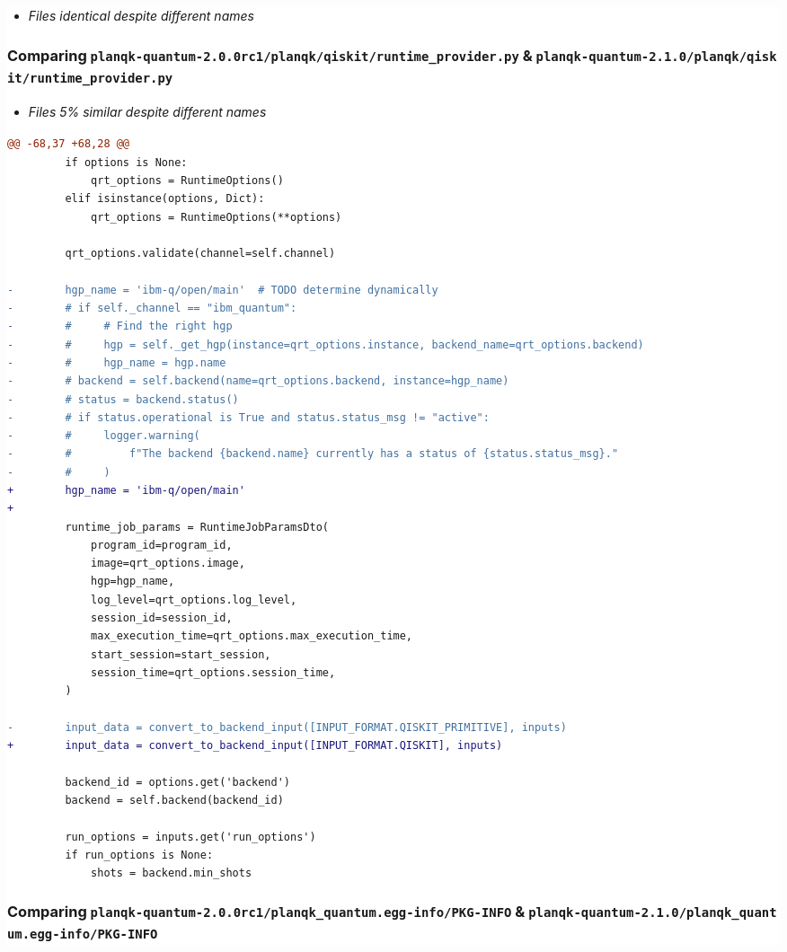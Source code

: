  * *Files identical despite different names*

### Comparing `planqk-quantum-2.0.0rc1/planqk/qiskit/runtime_provider.py` & `planqk-quantum-2.1.0/planqk/qiskit/runtime_provider.py`

 * *Files 5% similar despite different names*

```diff
@@ -68,37 +68,28 @@
         if options is None:
             qrt_options = RuntimeOptions()
         elif isinstance(options, Dict):
             qrt_options = RuntimeOptions(**options)
 
         qrt_options.validate(channel=self.channel)
 
-        hgp_name = 'ibm-q/open/main'  # TODO determine dynamically
-        # if self._channel == "ibm_quantum":
-        #     # Find the right hgp
-        #     hgp = self._get_hgp(instance=qrt_options.instance, backend_name=qrt_options.backend)
-        #     hgp_name = hgp.name
-        # backend = self.backend(name=qrt_options.backend, instance=hgp_name)
-        # status = backend.status()
-        # if status.operational is True and status.status_msg != "active":
-        #     logger.warning(
-        #         f"The backend {backend.name} currently has a status of {status.status_msg}."
-        #     )
+        hgp_name = 'ibm-q/open/main'
+        
         runtime_job_params = RuntimeJobParamsDto(
             program_id=program_id,
             image=qrt_options.image,
             hgp=hgp_name,
             log_level=qrt_options.log_level,
             session_id=session_id,
             max_execution_time=qrt_options.max_execution_time,
             start_session=start_session,
             session_time=qrt_options.session_time,
         )
 
-        input_data = convert_to_backend_input([INPUT_FORMAT.QISKIT_PRIMITIVE], inputs)
+        input_data = convert_to_backend_input([INPUT_FORMAT.QISKIT], inputs)
 
         backend_id = options.get('backend')
         backend = self.backend(backend_id)
 
         run_options = inputs.get('run_options')
         if run_options is None:
             shots = backend.min_shots
```

### Comparing `planqk-quantum-2.0.0rc1/planqk_quantum.egg-info/PKG-INFO` & `planqk-quantum-2.1.0/planqk_quantum.egg-info/PKG-INFO`
